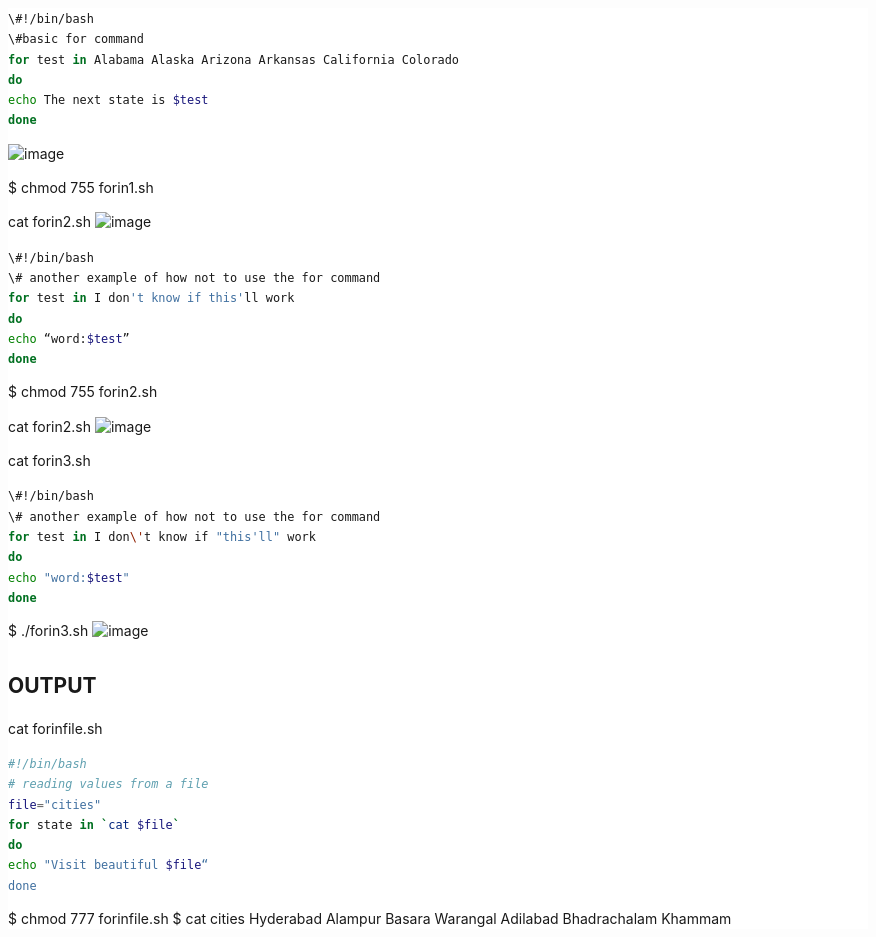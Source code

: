 ```bash
\#!/bin/bash
\#basic for command
for test in Alabama Alaska Arizona Arkansas California Colorado
do
echo The next state is $test
done
 ```
 ![image](https://github.com/sabithapaulraj/OS-Linux-commands-Shell-script/assets/118343379/0a3743d0-8c59-4c10-bf0e-2cd411f5a494)

$ chmod 755 forin1.sh
 
 
cat forin2.sh 
![image](https://github.com/sabithapaulraj/OS-Linux-commands-Shell-script/assets/118343379/60624a1d-3322-40f2-a790-f3ee3a89485f)

```bash
\#!/bin/bash
\# another example of how not to use the for command
for test in I don't know if this'll work
do
echo “word:$test”
done
 ```
 
$ chmod 755 forin2.sh
 
cat forin2.sh 
![image](https://github.com/sabithapaulraj/OS-Linux-commands-Shell-script/assets/118343379/5db7c59d-3bfc-4284-822d-d06f00ff1435)

 
cat forin3.sh


```bash
\#!/bin/bash
\# another example of how not to use the for command
for test in I don\'t know if "this'll" work
do
echo "word:$test"
done
```
$ ./forin3.sh 
 ![image](https://github.com/sabithapaulraj/OS-Linux-commands-Shell-script/assets/118343379/7701db5e-5306-425a-9d5d-012edd323a05)

## OUTPUT
cat forinfile.sh 
```bash
#!/bin/bash
# reading values from a file
file="cities"
for state in `cat $file`
do
echo "Visit beautiful $file“
done
```
$ chmod 777 forinfile.sh
$ cat cities
Hyderabad
Alampur
Basara
Warangal
Adilabad
Bhadrachalam
Khammam
